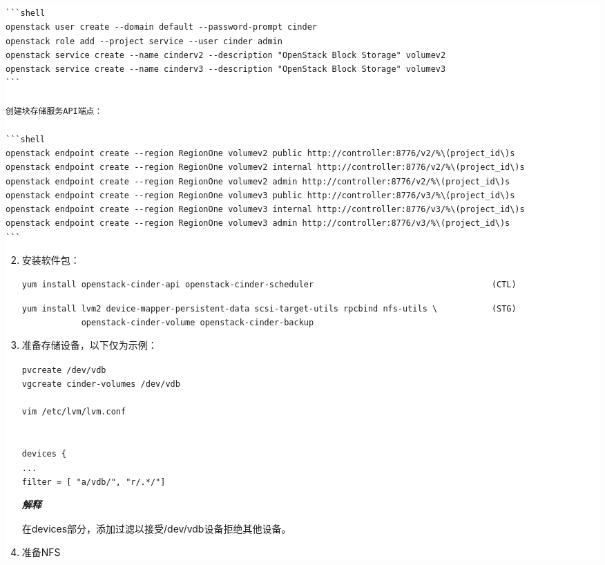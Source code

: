    ```shell
    openstack user create --domain default --password-prompt cinder
    openstack role add --project service --user cinder admin
    openstack service create --name cinderv2 --description "OpenStack Block Storage" volumev2
    openstack service create --name cinderv3 --description "OpenStack Block Storage" volumev3
    ```

    创建块存储服务API端点：

    ```shell
    openstack endpoint create --region RegionOne volumev2 public http://controller:8776/v2/%\(project_id\)s
    openstack endpoint create --region RegionOne volumev2 internal http://controller:8776/v2/%\(project_id\)s
    openstack endpoint create --region RegionOne volumev2 admin http://controller:8776/v2/%\(project_id\)s
    openstack endpoint create --region RegionOne volumev3 public http://controller:8776/v3/%\(project_id\)s
    openstack endpoint create --region RegionOne volumev3 internal http://controller:8776/v3/%\(project_id\)s
    openstack endpoint create --region RegionOne volumev3 admin http://controller:8776/v3/%\(project_id\)s
    ```

2. 安装软件包：

    ```shell
    yum install openstack-cinder-api openstack-cinder-scheduler                                    (CTL)
    ```

    ```shell
    yum install lvm2 device-mapper-persistent-data scsi-target-utils rpcbind nfs-utils \           (STG)
                openstack-cinder-volume openstack-cinder-backup
    ```

3. 准备存储设备，以下仅为示例：

    ```shell
    pvcreate /dev/vdb
    vgcreate cinder-volumes /dev/vdb

    vim /etc/lvm/lvm.conf


    devices {
    ...
    filter = [ "a/vdb/", "r/.*/"]
    ```

    ***解释***

    在devices部分，添加过滤以接受/dev/vdb设备拒绝其他设备。

4. 准备NFS
